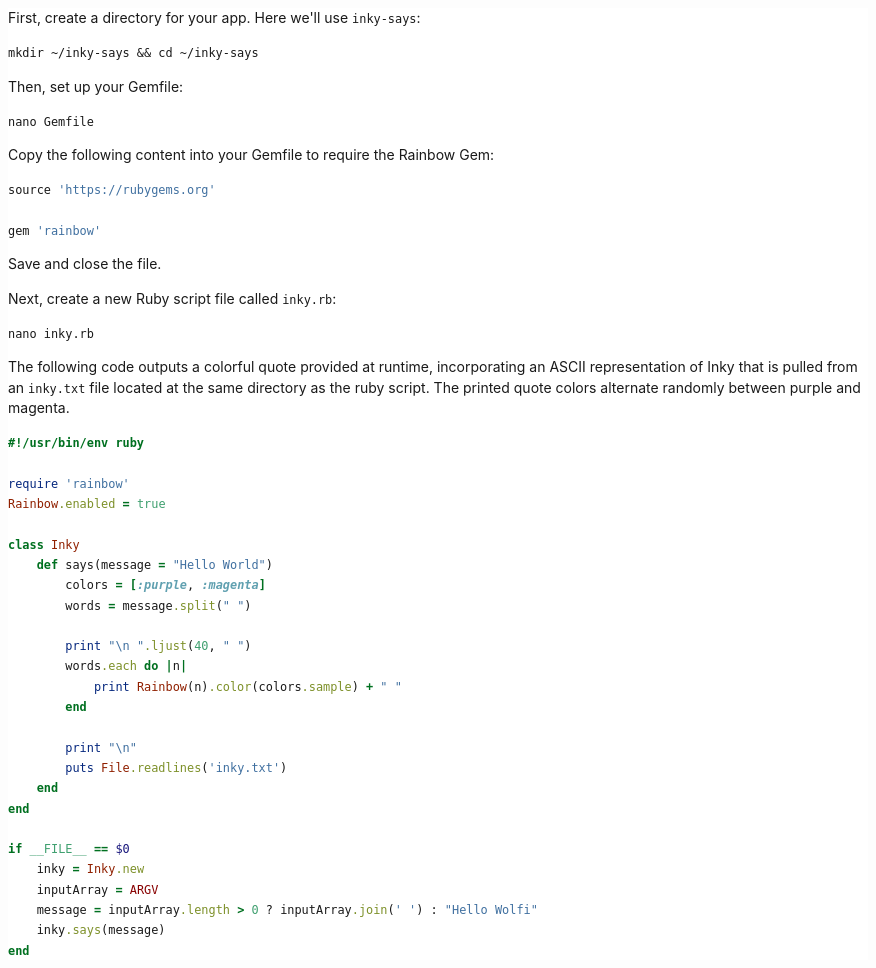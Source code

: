 First, create a directory for your app. Here we'll use `inky-says`:

```shell
mkdir ~/inky-says && cd ~/inky-says
```

Then, set up your Gemfile:

```shell
nano Gemfile
```

Copy the following content into your Gemfile to require the Rainbow Gem:

```Ruby
source 'https://rubygems.org'

gem 'rainbow'
```
Save and close the file.

Next, create a new Ruby script file called `inky.rb`:

```shell
nano inky.rb
```

The following code outputs a colorful quote provided at runtime, incorporating an ASCII representation of Inky that is pulled from an `inky.txt` file located at the same directory as the ruby script. The printed quote colors alternate randomly between purple and magenta.

```ruby
#!/usr/bin/env ruby

require 'rainbow'
Rainbow.enabled = true

class Inky
    def says(message = "Hello World")
        colors = [:purple, :magenta]
        words = message.split(" ")

        print "\n ".ljust(40, " ")
        words.each do |n|
            print Rainbow(n).color(colors.sample) + " "
        end

        print "\n"
        puts File.readlines('inky.txt')
    end
end

if __FILE__ == $0
    inky = Inky.new
    inputArray = ARGV
    message = inputArray.length > 0 ? inputArray.join(' ') : "Hello Wolfi"
    inky.says(message)
end

```
